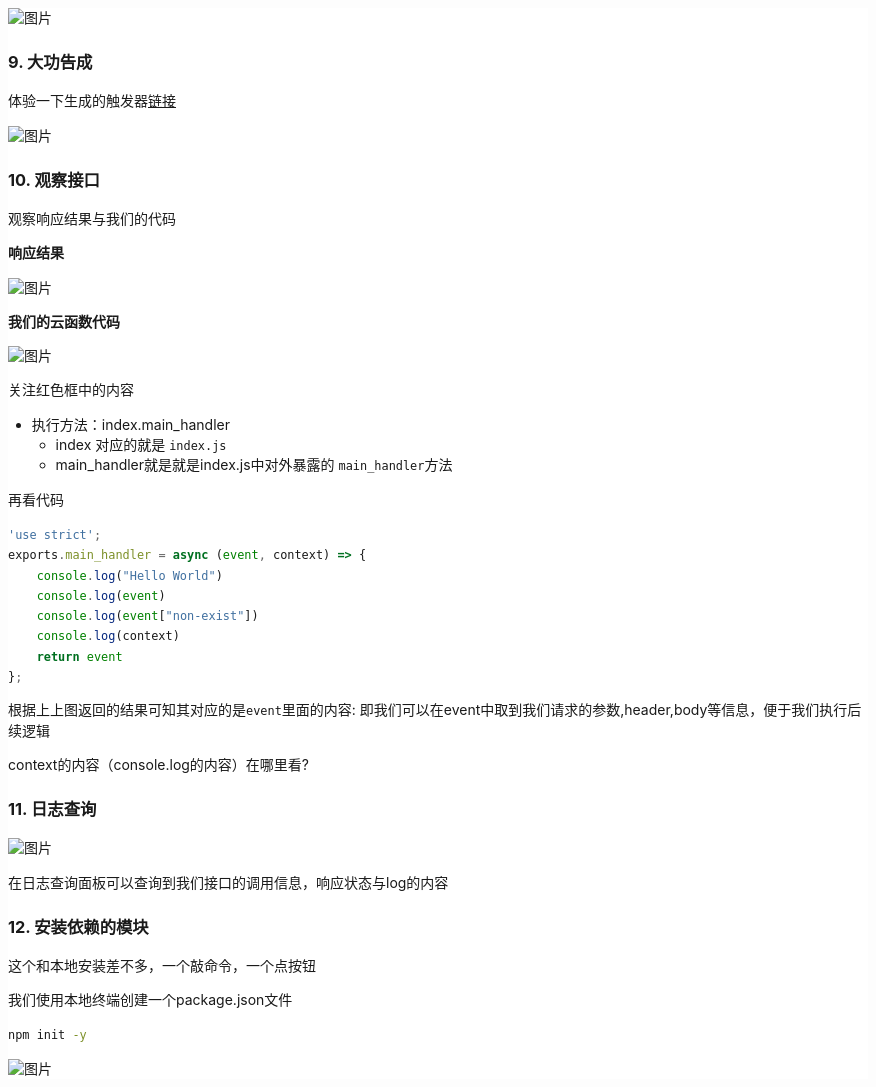 ![图片](http://img.cdn.sugarat.top/mdImg/MTYwNjA1OTcwMDk3NA==606059700974)

### 9. 大功告成

体验一下生成的触发器[链接](https://service-36n2x31h-1256505457.cd.apigw.tencentcs.com/release/demoAPi?param1=中文&param2=123)

![图片](http://img.cdn.sugarat.top/mdImg/MTYwNjA1OTgxOTU3NQ==606059819575)

### 10. 观察接口

观察响应结果与我们的代码

**响应结果**

![图片](http://img.cdn.sugarat.top/mdImg/MTYwNjA2MDAyMTk0Mg==606060021942)

**我们的云函数代码**

![图片](http://img.cdn.sugarat.top/mdImg/MTYwNjA2MDEwMjU0NA==606060102544)

关注红色框中的内容
* 执行方法：index.main_handler
  * index 对应的就是 `index.js`
  * main_handler就是就是index.js中对外暴露的 `main_handler`方法

再看代码
```js
'use strict';
exports.main_handler = async (event, context) => {
    console.log("Hello World")
    console.log(event)
    console.log(event["non-exist"])
    console.log(context)
    return event
};
```

根据上上图返回的结果可知其对应的是`event`里面的内容: 即我们可以在event中取到我们请求的参数,header,body等信息，便于我们执行后续逻辑

context的内容（console.log的内容）在哪里看?

### 11. 日志查询

![图片](http://img.cdn.sugarat.top/mdImg/MTYwNjA2MDQ5NDAwOA==606060494008)

在日志查询面板可以查询到我们接口的调用信息，响应状态与log的内容

### 12. 安装依赖的模块

这个和本地安装差不多，一个敲命令，一个点按钮

我们使用本地终端创建一个package.json文件

```sh
npm init -y
```
![图片](http://img.cdn.sugarat.top/mdImg/MTYwNjA2MDcyOTQyMg==606060729422)
